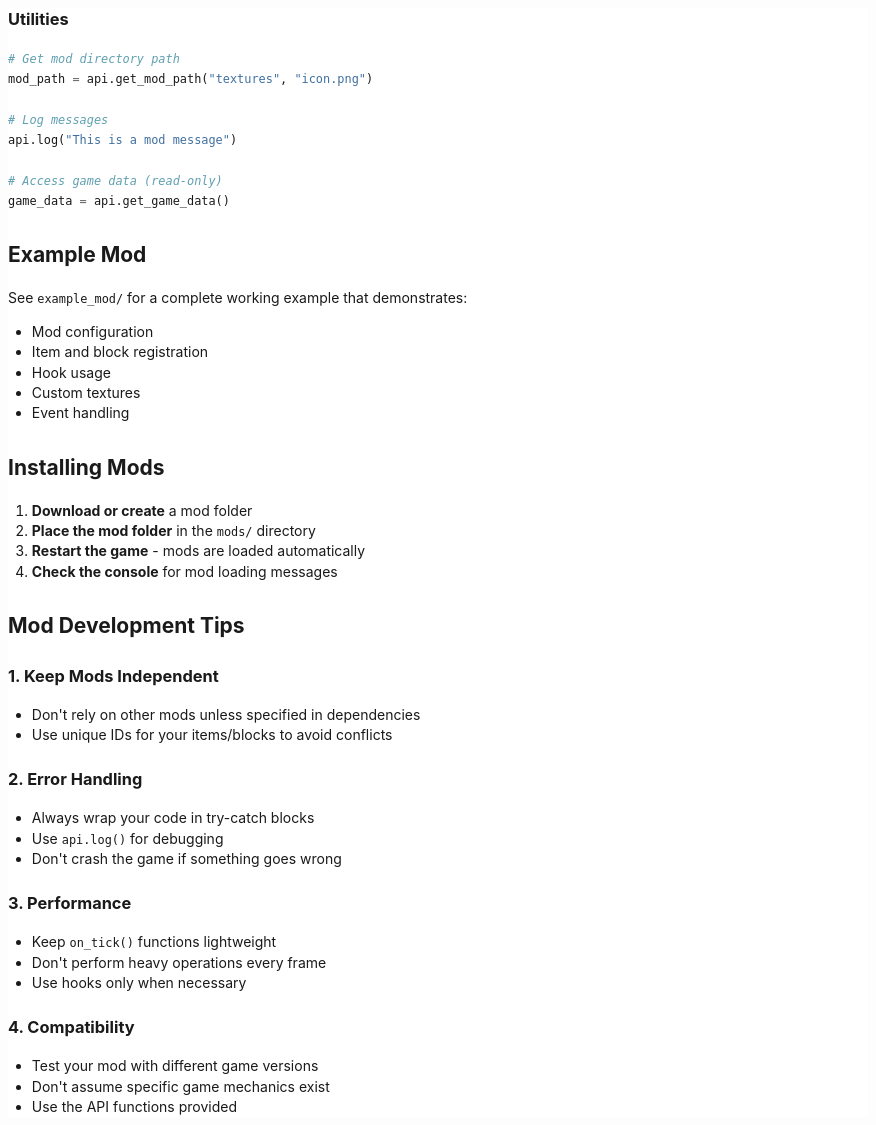 ### Utilities
```python
# Get mod directory path
mod_path = api.get_mod_path("textures", "icon.png")

# Log messages
api.log("This is a mod message")

# Access game data (read-only)
game_data = api.get_game_data()
```

## Example Mod

See `example_mod/` for a complete working example that demonstrates:
- Mod configuration
- Item and block registration
- Hook usage
- Custom textures
- Event handling

## Installing Mods

1. **Download or create** a mod folder
2. **Place the mod folder** in the `mods/` directory
3. **Restart the game** - mods are loaded automatically
4. **Check the console** for mod loading messages

## Mod Development Tips

### 1. Keep Mods Independent
- Don't rely on other mods unless specified in dependencies
- Use unique IDs for your items/blocks to avoid conflicts

### 2. Error Handling
- Always wrap your code in try-catch blocks
- Use `api.log()` for debugging
- Don't crash the game if something goes wrong

### 3. Performance
- Keep `on_tick()` functions lightweight
- Don't perform heavy operations every frame
- Use hooks only when necessary

### 4. Compatibility
- Test your mod with different game versions
- Don't assume specific game mechanics exist
- Use the API functions provided

